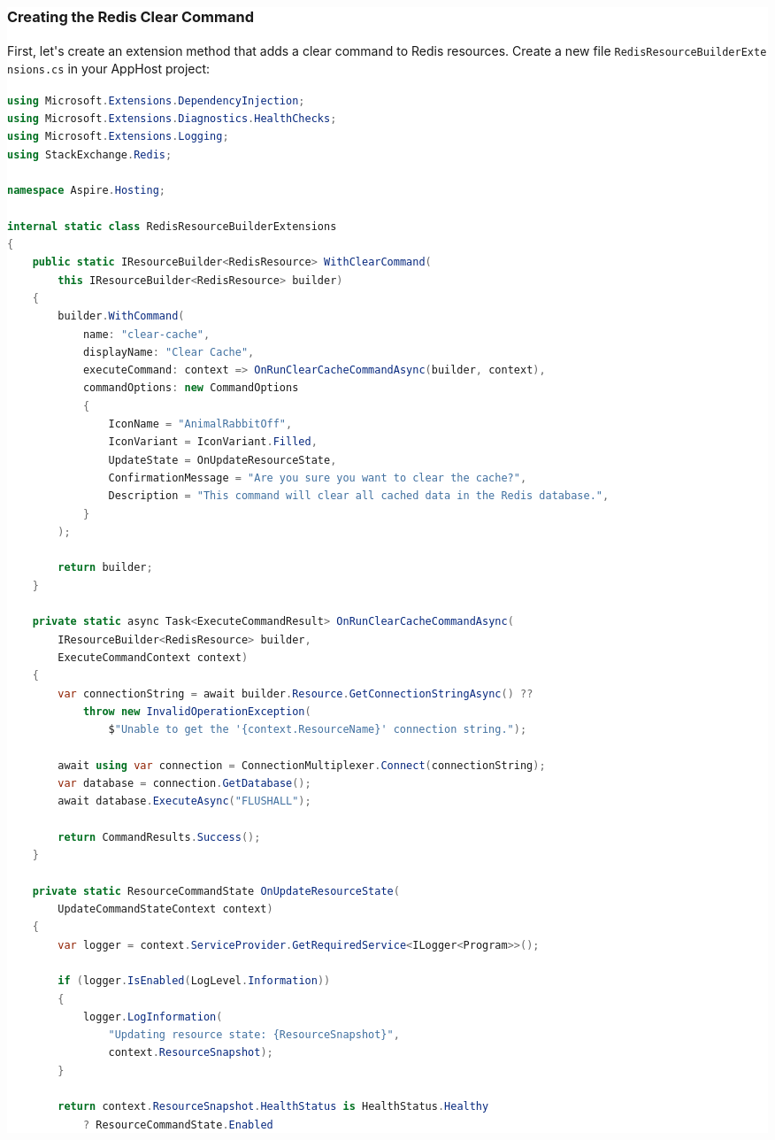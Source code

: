 ### Creating the Redis Clear Command

First, let's create an extension method that adds a clear command to Redis resources. Create a new file `RedisResourceBuilderExtensions.cs` in your AppHost project:

```csharp
using Microsoft.Extensions.DependencyInjection;
using Microsoft.Extensions.Diagnostics.HealthChecks;
using Microsoft.Extensions.Logging;
using StackExchange.Redis;

namespace Aspire.Hosting;

internal static class RedisResourceBuilderExtensions
{
    public static IResourceBuilder<RedisResource> WithClearCommand(
        this IResourceBuilder<RedisResource> builder)
    {
        builder.WithCommand(
            name: "clear-cache",
            displayName: "Clear Cache",
            executeCommand: context => OnRunClearCacheCommandAsync(builder, context),
            commandOptions: new CommandOptions
            {
                IconName = "AnimalRabbitOff",
                IconVariant = IconVariant.Filled,
                UpdateState = OnUpdateResourceState,
                ConfirmationMessage = "Are you sure you want to clear the cache?",
                Description = "This command will clear all cached data in the Redis database.",
            }
        );

        return builder;
    }

    private static async Task<ExecuteCommandResult> OnRunClearCacheCommandAsync(
        IResourceBuilder<RedisResource> builder,
        ExecuteCommandContext context)
    {
        var connectionString = await builder.Resource.GetConnectionStringAsync() ??
            throw new InvalidOperationException(
                $"Unable to get the '{context.ResourceName}' connection string.");

        await using var connection = ConnectionMultiplexer.Connect(connectionString);
        var database = connection.GetDatabase();
        await database.ExecuteAsync("FLUSHALL");

        return CommandResults.Success();
    }

    private static ResourceCommandState OnUpdateResourceState(
        UpdateCommandStateContext context)
    {
        var logger = context.ServiceProvider.GetRequiredService<ILogger<Program>>();

        if (logger.IsEnabled(LogLevel.Information))
        {
            logger.LogInformation(
                "Updating resource state: {ResourceSnapshot}",
                context.ResourceSnapshot);
        }

        return context.ResourceSnapshot.HealthStatus is HealthStatus.Healthy
            ? ResourceCommandState.Enabled
```